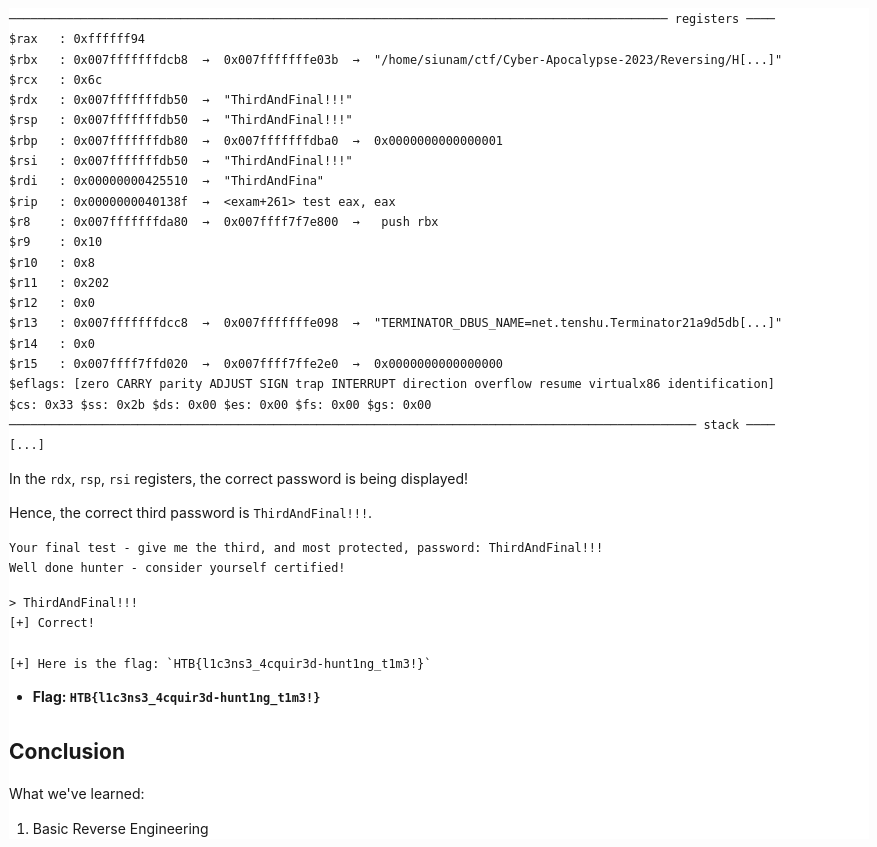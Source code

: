 ```shell
──────────────────────────────────────────────────────────────────────────────────────────── registers ────
$rax   : 0xffffff94        
$rbx   : 0x007fffffffdcb8  →  0x007fffffffe03b  →  "/home/siunam/ctf/Cyber-Apocalypse-2023/Reversing/H[...]"
$rcx   : 0x6c              
$rdx   : 0x007fffffffdb50  →  "ThirdAndFinal!!!"
$rsp   : 0x007fffffffdb50  →  "ThirdAndFinal!!!"
$rbp   : 0x007fffffffdb80  →  0x007fffffffdba0  →  0x0000000000000001
$rsi   : 0x007fffffffdb50  →  "ThirdAndFinal!!!"
$rdi   : 0x00000000425510  →  "ThirdAndFina"
$rip   : 0x0000000040138f  →  <exam+261> test eax, eax
$r8    : 0x007fffffffda80  →  0x007ffff7f7e800  →   push rbx
$r9    : 0x10              
$r10   : 0x8               
$r11   : 0x202             
$r12   : 0x0               
$r13   : 0x007fffffffdcc8  →  0x007fffffffe098  →  "TERMINATOR_DBUS_NAME=net.tenshu.Terminator21a9d5db[...]"
$r14   : 0x0               
$r15   : 0x007ffff7ffd020  →  0x007ffff7ffe2e0  →  0x0000000000000000
$eflags: [zero CARRY parity ADJUST SIGN trap INTERRUPT direction overflow resume virtualx86 identification]
$cs: 0x33 $ss: 0x2b $ds: 0x00 $es: 0x00 $fs: 0x00 $gs: 0x00 
──────────────────────────────────────────────────────────────────────────────────────────────── stack ────
[...]
```

In the `rdx`, `rsp`, `rsi` registers, the correct password is being displayed!

Hence, the correct third password is `ThirdAndFinal!!!`.

```
Your final test - give me the third, and most protected, password: ThirdAndFinal!!!
Well done hunter - consider yourself certified!
```

```
> ThirdAndFinal!!!
[+] Correct!

[+] Here is the flag: `HTB{l1c3ns3_4cquir3d-hunt1ng_t1m3!}`
```

- **Flag: `HTB{l1c3ns3_4cquir3d-hunt1ng_t1m3!}`**

## Conclusion

What we've learned:

1. Basic Reverse Engineering